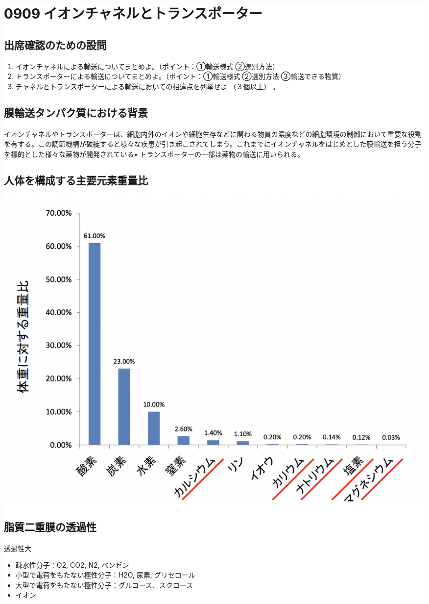 # 0909 イオンチャネルとトランスポーター
## 出席確認のための設問
1. イオンチャネルによる輸送についてまとめよ。（ポイント：①輸送様式 ②選別方法）
2. トランスポーターによる輸送についてまとめよ。（ポイント：①輸送様式 ②選別方法 ③輸送できる物質）
3. チャネルとトランスポーターによる輸送においての相違点を列挙せよ （３個以上） 。

## 膜輸送タンパク質における背景
イオンチャネルやトランスポーターは、細胞内外のイオンや細胞生存などに関わる物質の濃度などの細胞環境の制御において重要な役割を有する。この調節機構が破綻すると様々な疾患が引き起こされてしまう。これまでにイオンチャネルをはじめとした膜輸送を担う分子を標的とした様々な薬物が開発されている• トランスポーターの一部は薬物の輸送に用いられる。

## 人体を構成する主要元素重量比
![](images/人体を構成する主要元素重量比.png)  

## 脂質二重膜の透過性
透過性大  
- 疎水性分子：O2, CO2, N2, ベンゼン
- 小型で電荷をもたない極性分子：H2O, 尿素, グリセロール
- 大型で電荷をもたない極性分子：グルコース、スクロース
- イオン  
